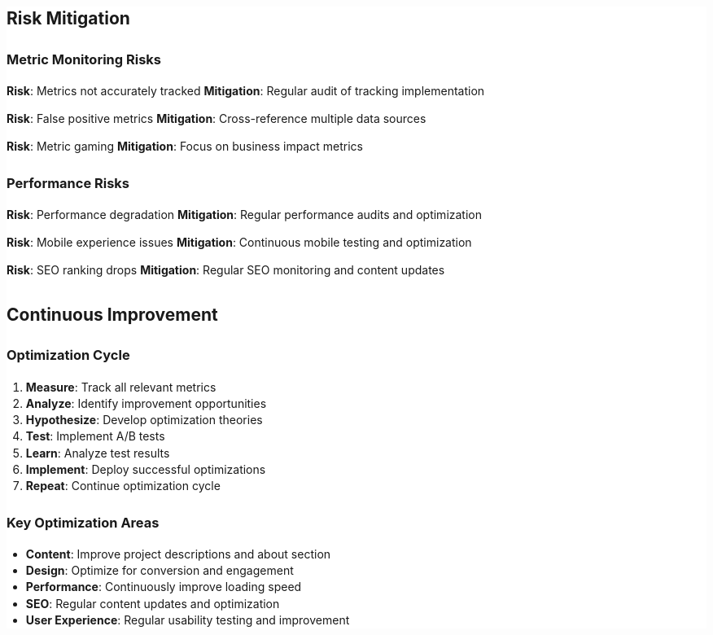 ## Risk Mitigation

### Metric Monitoring Risks
**Risk**: Metrics not accurately tracked
**Mitigation**: Regular audit of tracking implementation

**Risk**: False positive metrics
**Mitigation**: Cross-reference multiple data sources

**Risk**: Metric gaming
**Mitigation**: Focus on business impact metrics

### Performance Risks
**Risk**: Performance degradation
**Mitigation**: Regular performance audits and optimization

**Risk**: Mobile experience issues
**Mitigation**: Continuous mobile testing and optimization

**Risk**: SEO ranking drops
**Mitigation**: Regular SEO monitoring and content updates

## Continuous Improvement

### Optimization Cycle
1. **Measure**: Track all relevant metrics
2. **Analyze**: Identify improvement opportunities
3. **Hypothesize**: Develop optimization theories
4. **Test**: Implement A/B tests
5. **Learn**: Analyze test results
6. **Implement**: Deploy successful optimizations
7. **Repeat**: Continue optimization cycle

### Key Optimization Areas
- **Content**: Improve project descriptions and about section
- **Design**: Optimize for conversion and engagement
- **Performance**: Continuously improve loading speed
- **SEO**: Regular content updates and optimization
- **User Experience**: Regular usability testing and improvement
